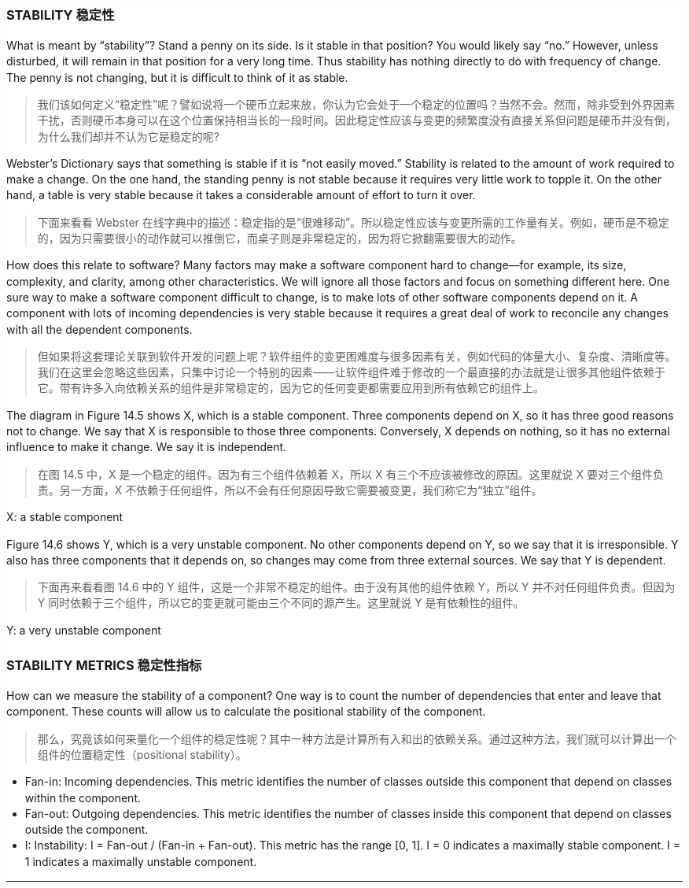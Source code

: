 ### STABILITY 稳定性

What is meant by “stability”? Stand a penny on its side. Is it stable in that position? You would likely say “no.” However, unless disturbed, it will remain in that position for a very long time. Thus stability has nothing directly to do with frequency of change. The penny is not changing, but it is difficult to think of it as stable.

> 我们该如何定义“稳定性”呢？譬如说将一个硬币立起来放，你认为它会处于一个稳定的位置吗？当然不会。然而，除非受到外界因素干扰，否则硬币本身可以在这个位置保持相当长的一段时间。因此稳定性应该与变更的频繁度没有直接关系但问题是硬币并没有倒，为什么我们却并不认为它是稳定的呢?

Webster’s Dictionary says that something is stable if it is “not easily moved.” Stability is related to the amount of work required to make a change. On the one hand, the standing penny is not stable because it requires very little work to topple it. On the other hand, a table is very stable because it takes a considerable amount of effort to turn it over.

> 下面来看看 Webster 在线字典中的描述：稳定指的是“很难移动”。所以稳定性应该与变更所需的工作量有关。例如，硬币是不稳定的，因为只需要很小的动作就可以推倒它，而桌子则是非常稳定的，因为将它掀翻需要很大的动作。

How does this relate to software? Many factors may make a software component hard to change—for example, its size, complexity, and clarity, among other characteristics. We will ignore all those factors and focus on something different here. One sure way to make a software component difficult to change, is to make lots of other software components depend on it. A component with lots of incoming dependencies is very stable because it requires a great deal of work to reconcile any changes with all the dependent components.

> 但如果将这套理论关联到软件开发的问题上呢？软件组件的变更困难度与很多因素有关，例如代码的体量大小、复杂度、清晰度等。我们在这里会忽略这些因素，只集中讨论一个特别的因素——让软件组件难于修改的一个最直接的办法就是让很多其他组件依赖于它。带有许多入向依赖关系的组件是非常稳定的，因为它的任何变更都需要应用到所有依赖它的组件上。

The diagram in Figure 14.5 shows X, which is a stable component. Three components depend on X, so it has three good reasons not to change. We say that X is responsible to those three components. Conversely, X depends on nothing, so it has no external influence to make it change. We say it is independent.

> 在图 14.5 中，X 是一个稳定的组件。因为有三个组件依赖着 X，所以 X 有三个不应该被修改的原因。这里就说 X 要对三个组件负责。另一方面，X 不依赖于任何组件，所以不会有任何原因导致它需要被变更，我们称它为“独立”组件。

<Figures figure="14-5">X: a stable component</Figures>

Figure 14.6 shows Y, which is a very unstable component. No other components depend on Y, so we say that it is irresponsible. Y also has three components that it depends on, so changes may come from three external sources. We say that Y is dependent.

> 下面再来看看图 14.6 中的 Y 组件，这是一个非常不稳定的组件。由于没有其他的组件依赖 Y，所以 Y 并不对任何组件负责。但因为 Y 同时依赖于三个组件，所以它的变更就可能由三个不同的源产生。这里就说 Y 是有依赖性的组件。

<Figures figure="14-6">Y: a very unstable component</Figures>

### STABILITY METRICS 稳定性指标

How can we measure the stability of a component? One way is to count the number of dependencies that enter and leave that component. These counts will allow us to calculate the positional stability of the component.

> 那么，究竟该如何来量化一个组件的稳定性呢？其中一种方法是计算所有入和出的依赖关系。通过这种方法，我们就可以计算出一个组件的位置稳定性（positional stability）。

- Fan-in: Incoming dependencies. This metric identifies the number of classes outside this component that depend on classes within the component.
- Fan-out: Outgoing dependencies. This metric identifies the number of classes inside this component that depend on classes outside the component.
- I: Instability: I = Fan-out / (Fan-in + Fan-out). This metric has the range [0, 1]. I = 0 indicates a maximally stable component. I = 1 indicates a maximally unstable component.

---